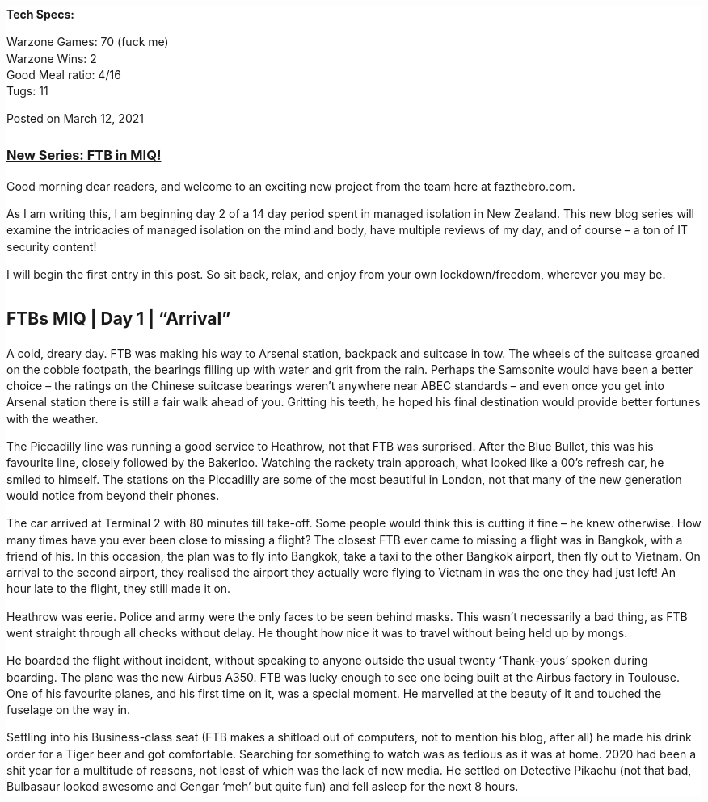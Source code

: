 **Tech Specs:**

Warzone Games: 70 (fuck me)  
Warzone Wins: 2  
Good Meal ratio: 4/16  
Tugs: 11

Posted on [March 12, 2021](https://fazthebro.com/2021/03/12/new-series-ftb-in-miq/)

### [New Series: FTB in MIQ!](https://fazthebro.com/2021/03/12/new-series-ftb-in-miq/)

Good morning dear readers, and welcome to an exciting new project from the team here at fazthebro.com.

As I am writing this, I am beginning day 2 of a 14 day period spent in managed isolation in New Zealand. This new blog series will examine the intricacies of managed isolation on the mind and body, have multiple reviews of my day, and of course – a ton of IT security content!

I will begin the first entry in this post. So sit back, relax, and enjoy from your own lockdown/freedom, wherever you may be.

FTBs MIQ | Day 1 | “Arrival”
----------------------------

A cold, dreary day. FTB was making his way to Arsenal station, backpack and suitcase in tow. The wheels of the suitcase groaned on the cobble footpath, the bearings filling up with water and grit from the rain. Perhaps the Samsonite would have been a better choice – the ratings on the Chinese suitcase bearings weren’t anywhere near ABEC standards – and even once you get into Arsenal station there is still a fair walk ahead of you. Gritting his teeth, he hoped his final destination would provide better fortunes with the weather.

The Piccadilly line was running a good service to Heathrow, not that FTB was surprised. After the Blue Bullet, this was his favourite line, closely followed by the Bakerloo. Watching the rackety train approach, what looked like a 00’s refresh car, he smiled to himself. The stations on the Piccadilly are some of the most beautiful in London, not that many of the new generation would notice from beyond their phones.

The car arrived at Terminal 2 with 80 minutes till take-off. Some people would think this is cutting it fine – he knew otherwise. How many times have you ever been close to missing a flight? The closest FTB ever came to missing a flight was in Bangkok, with a friend of his. In this occasion, the plan was to fly into Bangkok, take a taxi to the other Bangkok airport, then fly out to Vietnam. On arrival to the second airport, they realised the airport they actually were flying to Vietnam in was the one they had just left! An hour late to the flight, they still made it on.

Heathrow was eerie. Police and army were the only faces to be seen behind masks. This wasn’t necessarily a bad thing, as FTB went straight through all checks without delay. He thought how nice it was to travel without being held up by mongs.

He boarded the flight without incident, without speaking to anyone outside the usual twenty ‘Thank-yous’ spoken during boarding. The plane was the new Airbus A350. FTB was lucky enough to see one being built at the Airbus factory in Toulouse. One of his favourite planes, and his first time on it, was a special moment. He marvelled at the beauty of it and touched the fuselage on the way in.

Settling into his Business-class seat (FTB makes a shitload out of computers, not to mention his blog, after all) he made his drink order for a Tiger beer and got comfortable. Searching for something to watch was as tedious as it was at home. 2020 had been a shit year for a multitude of reasons, not least of which was the lack of new media. He settled on Detective Pikachu (not that bad, Bulbasaur looked awesome and Gengar ‘meh’ but quite fun) and fell asleep for the next 8 hours.
